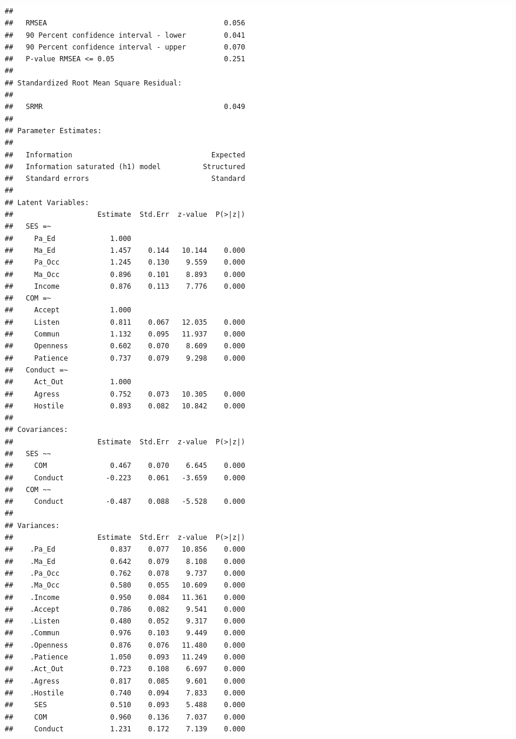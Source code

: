 ```
## 
##   RMSEA                                          0.056
##   90 Percent confidence interval - lower         0.041
##   90 Percent confidence interval - upper         0.070
##   P-value RMSEA <= 0.05                          0.251
## 
## Standardized Root Mean Square Residual:
## 
##   SRMR                                           0.049
## 
## Parameter Estimates:
## 
##   Information                                 Expected
##   Information saturated (h1) model          Structured
##   Standard errors                             Standard
## 
## Latent Variables:
##                    Estimate  Std.Err  z-value  P(>|z|)
##   SES =~                                              
##     Pa_Ed             1.000                           
##     Ma_Ed             1.457    0.144   10.144    0.000
##     Pa_Occ            1.245    0.130    9.559    0.000
##     Ma_Occ            0.896    0.101    8.893    0.000
##     Income            0.876    0.113    7.776    0.000
##   COM =~                                              
##     Accept            1.000                           
##     Listen            0.811    0.067   12.035    0.000
##     Commun            1.132    0.095   11.937    0.000
##     Openness          0.602    0.070    8.609    0.000
##     Patience          0.737    0.079    9.298    0.000
##   Conduct =~                                          
##     Act_Out           1.000                           
##     Agress            0.752    0.073   10.305    0.000
##     Hostile           0.893    0.082   10.842    0.000
## 
## Covariances:
##                    Estimate  Std.Err  z-value  P(>|z|)
##   SES ~~                                              
##     COM               0.467    0.070    6.645    0.000
##     Conduct          -0.223    0.061   -3.659    0.000
##   COM ~~                                              
##     Conduct          -0.487    0.088   -5.528    0.000
## 
## Variances:
##                    Estimate  Std.Err  z-value  P(>|z|)
##    .Pa_Ed             0.837    0.077   10.856    0.000
##    .Ma_Ed             0.642    0.079    8.108    0.000
##    .Pa_Occ            0.762    0.078    9.737    0.000
##    .Ma_Occ            0.580    0.055   10.609    0.000
##    .Income            0.950    0.084   11.361    0.000
##    .Accept            0.786    0.082    9.541    0.000
##    .Listen            0.480    0.052    9.317    0.000
##    .Commun            0.976    0.103    9.449    0.000
##    .Openness          0.876    0.076   11.480    0.000
##    .Patience          1.050    0.093   11.249    0.000
##    .Act_Out           0.723    0.108    6.697    0.000
##    .Agress            0.817    0.085    9.601    0.000
##    .Hostile           0.740    0.094    7.833    0.000
##     SES               0.510    0.093    5.488    0.000
##     COM               0.960    0.136    7.037    0.000
##     Conduct           1.231    0.172    7.139    0.000
```
